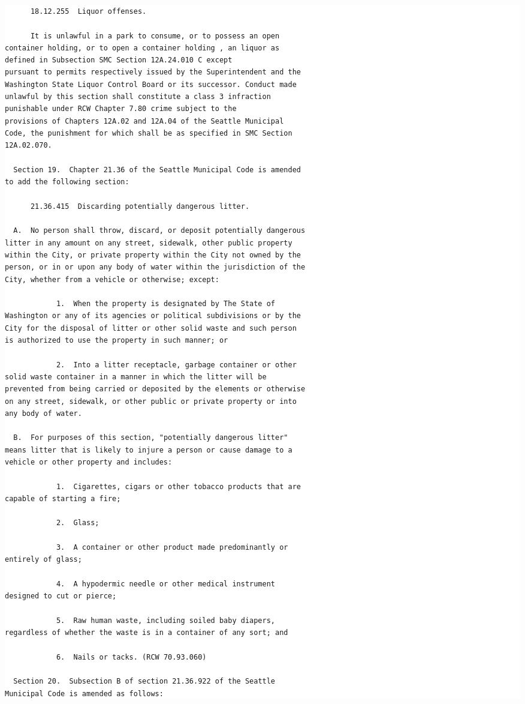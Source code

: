           18.12.255  Liquor offenses.  
  
          It is unlawful in a park to consume, or to possess an open  
    container holding, or to open a container holding , an liquor as  
    defined in Subsection SMC Section 12A.24.010 C except  
    pursuant to permits respectively issued by the Superintendent and the  
    Washington State Liquor Control Board or its successor. Conduct made  
    unlawful by this section shall constitute a class 3 infraction  
    punishable under RCW Chapter 7.80 crime subject to the  
    provisions of Chapters 12A.02 and 12A.04 of the Seattle Municipal  
    Code, the punishment for which shall be as specified in SMC Section  
    12A.02.070.  
  
      Section 19.  Chapter 21.36 of the Seattle Municipal Code is amended  
    to add the following section:  
  
          21.36.415  Discarding potentially dangerous litter.  
  
      A.  No person shall throw, discard, or deposit potentially dangerous  
    litter in any amount on any street, sidewalk, other public property  
    within the City, or private property within the City not owned by the  
    person, or in or upon any body of water within the jurisdiction of the  
    City, whether from a vehicle or otherwise; except:  
  
                1.  When the property is designated by The State of  
    Washington or any of its agencies or political subdivisions or by the  
    City for the disposal of litter or other solid waste and such person  
    is authorized to use the property in such manner; or  
  
                2.  Into a litter receptacle, garbage container or other  
    solid waste container in a manner in which the litter will be  
    prevented from being carried or deposited by the elements or otherwise  
    on any street, sidewalk, or other public or private property or into  
    any body of water.  
  
      B.  For purposes of this section, "potentially dangerous litter"  
    means litter that is likely to injure a person or cause damage to a  
    vehicle or other property and includes:  
  
                1.  Cigarettes, cigars or other tobacco products that are  
    capable of starting a fire;  
  
                2.  Glass;  
  
                3.  A container or other product made predominantly or  
    entirely of glass;  
  
                4.  A hypodermic needle or other medical instrument  
    designed to cut or pierce;  
  
                5.  Raw human waste, including soiled baby diapers,  
    regardless of whether the waste is in a container of any sort; and  
  
                6.  Nails or tacks. (RCW 70.93.060)  
  
      Section 20.  Subsection B of section 21.36.922 of the Seattle  
    Municipal Code is amended as follows:  
  